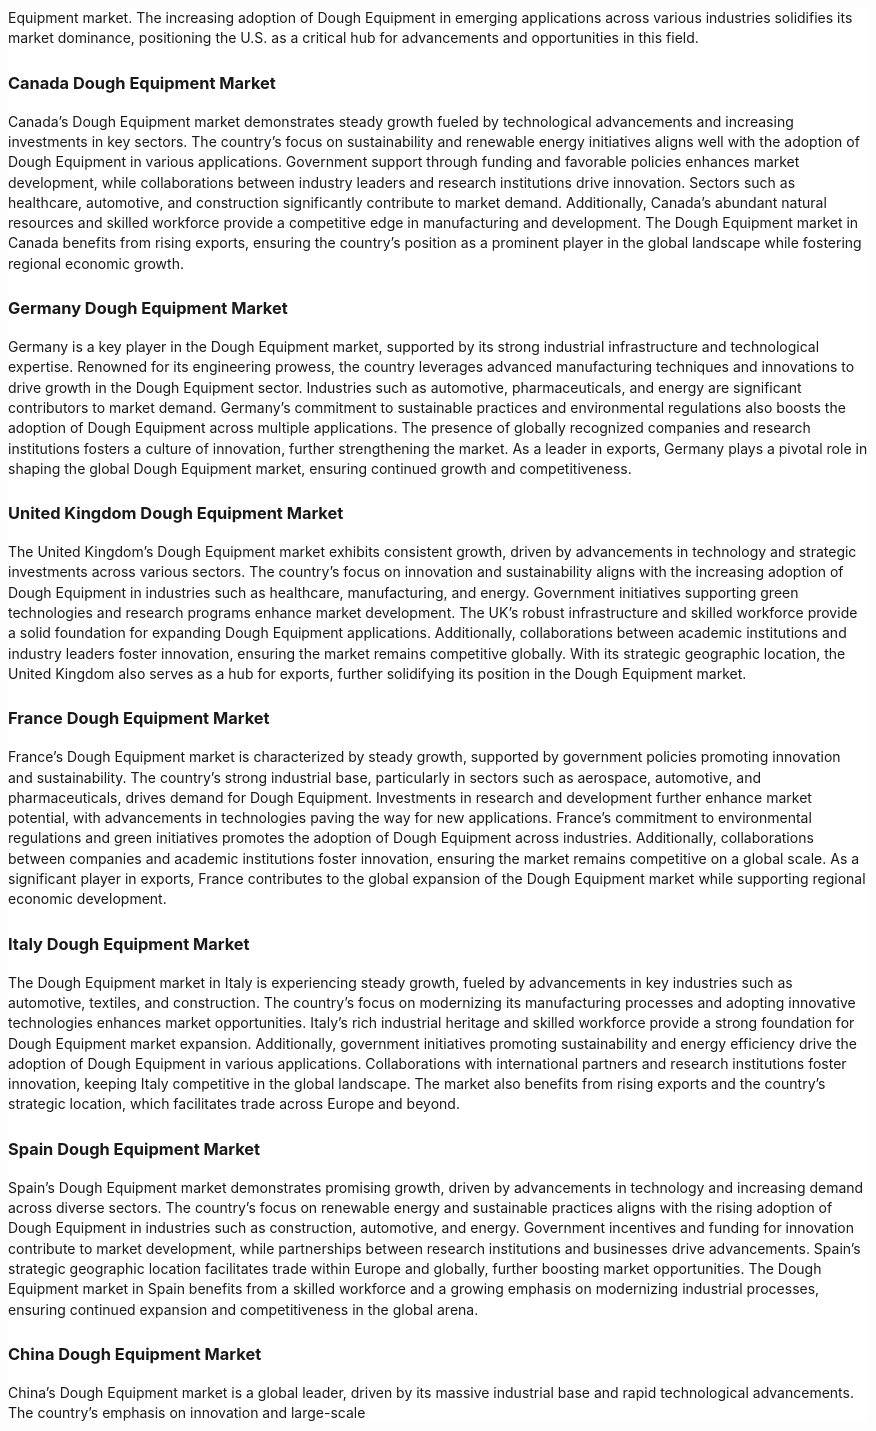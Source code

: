 Equipment market. The increasing adoption of Dough Equipment in emerging applications across various industries solidifies its market dominance, positioning the U.S. as a critical hub for advancements and opportunities in this field.</p><h3>Canada Dough Equipment Market</h3><p>Canada&rsquo;s Dough Equipment market demonstrates steady growth fueled by technological advancements and increasing investments in key sectors. The country&rsquo;s focus on sustainability and renewable energy initiatives aligns well with the adoption of Dough Equipment in various applications. Government support through funding and favorable policies enhances market development, while collaborations between industry leaders and research institutions drive innovation. Sectors such as healthcare, automotive, and construction significantly contribute to market demand. Additionally, Canada&rsquo;s abundant natural resources and skilled workforce provide a competitive edge in manufacturing and development. The Dough Equipment market in Canada benefits from rising exports, ensuring the country&rsquo;s position as a prominent player in the global landscape while fostering regional economic growth.</p><h3>Germany Dough Equipment Market</h3><p>Germany is a key player in the Dough Equipment market, supported by its strong industrial infrastructure and technological expertise. Renowned for its engineering prowess, the country leverages advanced manufacturing techniques and innovations to drive growth in the Dough Equipment sector. Industries such as automotive, pharmaceuticals, and energy are significant contributors to market demand. Germany&rsquo;s commitment to sustainable practices and environmental regulations also boosts the adoption of Dough Equipment across multiple applications. The presence of globally recognized companies and research institutions fosters a culture of innovation, further strengthening the market. As a leader in exports, Germany plays a pivotal role in shaping the global Dough Equipment market, ensuring continued growth and competitiveness.</p><h3>United Kingdom Dough Equipment Market</h3><p>The United Kingdom&rsquo;s Dough Equipment market exhibits consistent growth, driven by advancements in technology and strategic investments across various sectors. The country&rsquo;s focus on innovation and sustainability aligns with the increasing adoption of Dough Equipment in industries such as healthcare, manufacturing, and energy. Government initiatives supporting green technologies and research programs enhance market development. The UK&rsquo;s robust infrastructure and skilled workforce provide a solid foundation for expanding Dough Equipment applications. Additionally, collaborations between academic institutions and industry leaders foster innovation, ensuring the market remains competitive globally. With its strategic geographic location, the United Kingdom also serves as a hub for exports, further solidifying its position in the Dough Equipment market.</p><h3>France Dough Equipment Market</h3><p>France&rsquo;s Dough Equipment market is characterized by steady growth, supported by government policies promoting innovation and sustainability. The country&rsquo;s strong industrial base, particularly in sectors such as aerospace, automotive, and pharmaceuticals, drives demand for Dough Equipment. Investments in research and development further enhance market potential, with advancements in technologies paving the way for new applications. France&rsquo;s commitment to environmental regulations and green initiatives promotes the adoption of Dough Equipment across industries. Additionally, collaborations between companies and academic institutions foster innovation, ensuring the market remains competitive on a global scale. As a significant player in exports, France contributes to the global expansion of the Dough Equipment market while supporting regional economic development.</p><h3>Italy Dough Equipment Market</h3><p>The Dough Equipment market in Italy is experiencing steady growth, fueled by advancements in key industries such as automotive, textiles, and construction. The country&rsquo;s focus on modernizing its manufacturing processes and adopting innovative technologies enhances market opportunities. Italy&rsquo;s rich industrial heritage and skilled workforce provide a strong foundation for Dough Equipment market expansion. Additionally, government initiatives promoting sustainability and energy efficiency drive the adoption of Dough Equipment in various applications. Collaborations with international partners and research institutions foster innovation, keeping Italy competitive in the global landscape. The market also benefits from rising exports and the country&rsquo;s strategic location, which facilitates trade across Europe and beyond.</p><h3>Spain Dough Equipment Market</h3><p>Spain&rsquo;s Dough Equipment market demonstrates promising growth, driven by advancements in technology and increasing demand across diverse sectors. The country&rsquo;s focus on renewable energy and sustainable practices aligns with the rising adoption of Dough Equipment in industries such as construction, automotive, and energy. Government incentives and funding for innovation contribute to market development, while partnerships between research institutions and businesses drive advancements. Spain&rsquo;s strategic geographic location facilitates trade within Europe and globally, further boosting market opportunities. The Dough Equipment market in Spain benefits from a skilled workforce and a growing emphasis on modernizing industrial processes, ensuring continued expansion and competitiveness in the global arena.</p><h3>China Dough Equipment Market</h3><p>China&rsquo;s Dough Equipment market is a global leader, driven by its massive industrial base and rapid technological advancements. The country&rsquo;s emphasis on innovation and large-scale